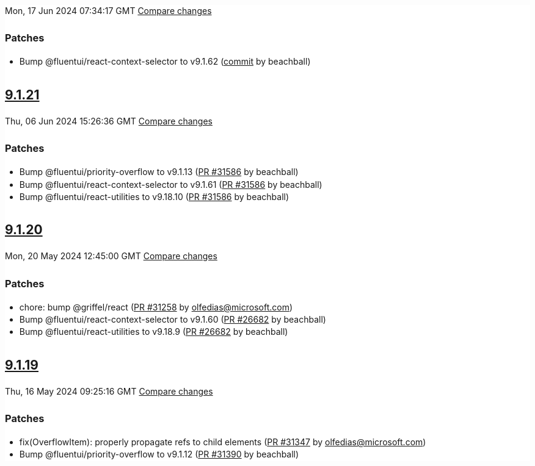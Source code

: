 Mon, 17 Jun 2024 07:34:17 GMT 
[Compare changes](https://github.com/microsoft/fluentui/compare/@fluentui/react-overflow_v9.1.21..@fluentui/react-overflow_v9.1.22)

### Patches

- Bump @fluentui/react-context-selector to v9.1.62 ([commit](https://github.com/microsoft/fluentui/commit/9ae683c22f2e65d94422a571ad5d3f97d0a77234) by beachball)

## [9.1.21](https://github.com/microsoft/fluentui/tree/@fluentui/react-overflow_v9.1.21)

Thu, 06 Jun 2024 15:26:36 GMT 
[Compare changes](https://github.com/microsoft/fluentui/compare/@fluentui/react-overflow_v9.1.20..@fluentui/react-overflow_v9.1.21)

### Patches

- Bump @fluentui/priority-overflow to v9.1.13 ([PR #31586](https://github.com/microsoft/fluentui/pull/31586) by beachball)
- Bump @fluentui/react-context-selector to v9.1.61 ([PR #31586](https://github.com/microsoft/fluentui/pull/31586) by beachball)
- Bump @fluentui/react-utilities to v9.18.10 ([PR #31586](https://github.com/microsoft/fluentui/pull/31586) by beachball)

## [9.1.20](https://github.com/microsoft/fluentui/tree/@fluentui/react-overflow_v9.1.20)

Mon, 20 May 2024 12:45:00 GMT
[Compare changes](https://github.com/microsoft/fluentui/compare/@fluentui/react-overflow_v9.1.19..@fluentui/react-overflow_v9.1.20)

### Patches

- chore: bump @griffel/react ([PR #31258](https://github.com/microsoft/fluentui/pull/31258) by olfedias@microsoft.com)
- Bump @fluentui/react-context-selector to v9.1.60 ([PR #26682](https://github.com/microsoft/fluentui/pull/26682) by beachball)
- Bump @fluentui/react-utilities to v9.18.9 ([PR #26682](https://github.com/microsoft/fluentui/pull/26682) by beachball)

## [9.1.19](https://github.com/microsoft/fluentui/tree/@fluentui/react-overflow_v9.1.19)

Thu, 16 May 2024 09:25:16 GMT
[Compare changes](https://github.com/microsoft/fluentui/compare/@fluentui/react-overflow_v9.1.18..@fluentui/react-overflow_v9.1.19)

### Patches

- fix(OverflowItem): properly propagate refs to child elements ([PR #31347](https://github.com/microsoft/fluentui/pull/31347) by olfedias@microsoft.com)
- Bump @fluentui/priority-overflow to v9.1.12 ([PR #31390](https://github.com/microsoft/fluentui/pull/31390) by beachball)
